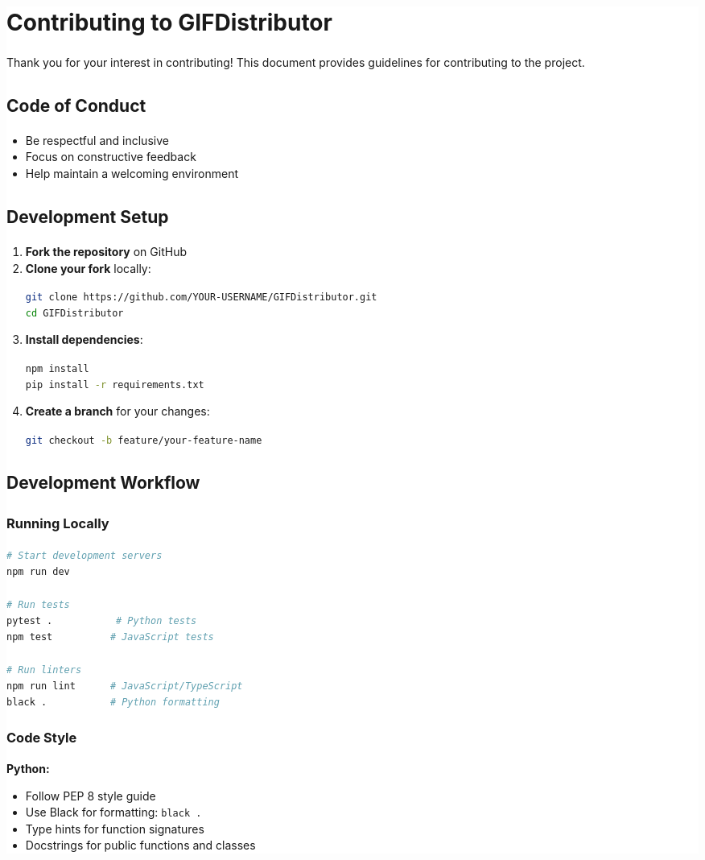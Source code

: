 # Contributing to GIFDistributor

Thank you for your interest in contributing! This document provides guidelines for contributing to the project.

## Code of Conduct

- Be respectful and inclusive
- Focus on constructive feedback
- Help maintain a welcoming environment

## Development Setup

1. **Fork the repository** on GitHub
2. **Clone your fork** locally:
   ```bash
   git clone https://github.com/YOUR-USERNAME/GIFDistributor.git
   cd GIFDistributor
   ```
3. **Install dependencies**:
   ```bash
   npm install
   pip install -r requirements.txt
   ```
4. **Create a branch** for your changes:
   ```bash
   git checkout -b feature/your-feature-name
   ```

## Development Workflow

### Running Locally

```bash
# Start development servers
npm run dev

# Run tests
pytest .           # Python tests
npm test          # JavaScript tests

# Run linters
npm run lint      # JavaScript/TypeScript
black .           # Python formatting
```

### Code Style

**Python:**
- Follow PEP 8 style guide
- Use Black for formatting: `black .`
- Type hints for function signatures
- Docstrings for public functions and classes
